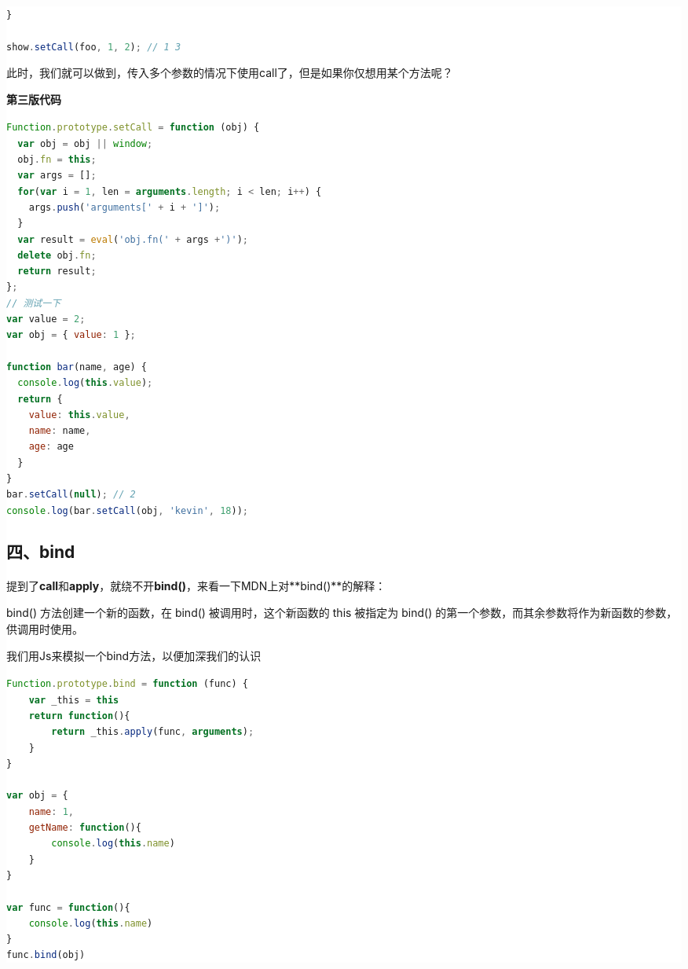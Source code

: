 ```js
}

show.setCall(foo, 1, 2); // 1 3
```

此时，我们就可以做到，传入多个参数的情况下使用call了，但是如果你仅想用某个方法呢？

**第三版代码**

```js
Function.prototype.setCall = function (obj) {
  var obj = obj || window;
  obj.fn = this;
  var args = [];
  for(var i = 1, len = arguments.length; i < len; i++) {
    args.push('arguments[' + i + ']');
  }
  var result = eval('obj.fn(' + args +')');
  delete obj.fn;
  return result;
};
// 测试一下
var value = 2;
var obj = { value: 1 };

function bar(name, age) {
  console.log(this.value);
  return {
    value: this.value,
    name: name,
    age: age
  }
}
bar.setCall(null); // 2
console.log(bar.setCall(obj, 'kevin', 18));
```

## 四、bind

提到了**call**和**apply**，就绕不开**bind()**，来看一下MDN上对**bind()**的解释：

bind() 方法创建一个新的函数，在 bind() 被调用时，这个新函数的 this 被指定为 bind() 的第一个参数，而其余参数将作为新函数的参数，供调用时使用。

我们用Js来模拟一个bind方法，以便加深我们的认识

```js
Function.prototype.bind = function (func) {
    var _this = this
    return function(){
        return _this.apply(func, arguments);
    }
}

var obj = {
    name: 1,
    getName: function(){
        console.log(this.name)
    }
}

var func = function(){
    console.log(this.name)
}
func.bind(obj)
```
